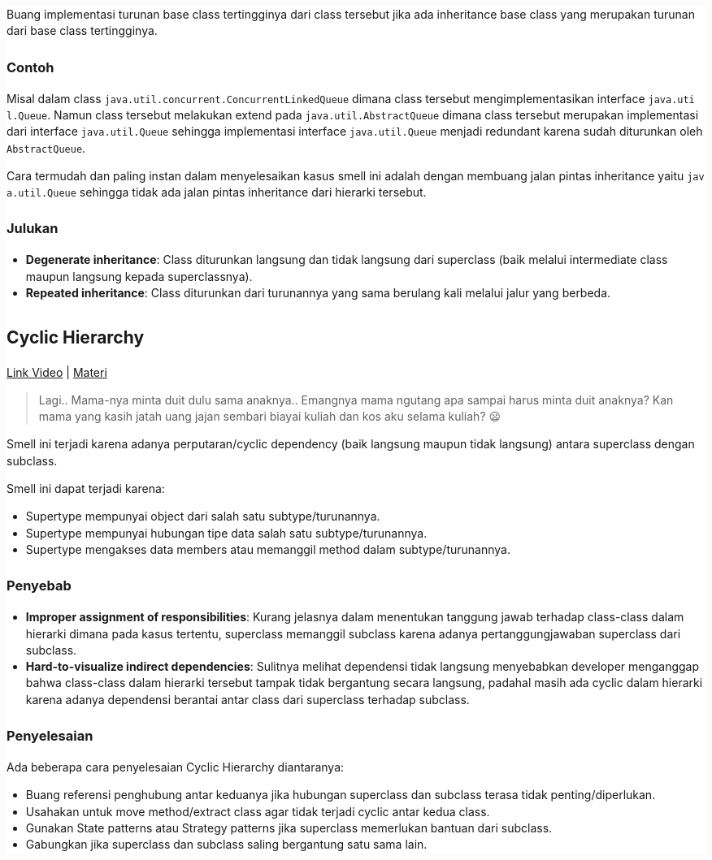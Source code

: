 Buang implementasi turunan base class tertingginya dari class tersebut jika ada inheritance base class yang merupakan turunan dari base class tertingginya.

### Contoh

Misal dalam class `java.util.concurrent.ConcurrentLinkedQueue` dimana class tersebut mengimplementasikan interface `java.util.Queue`. Namun class tersebut melakukan extend pada `java.util.AbstractQueue` dimana class tersebut merupakan implementasi dari interface `java.util.Queue` sehingga implementasi interface `java.util.Queue` menjadi redundant karena sudah diturunkan oleh `AbstractQueue`.

Cara termudah dan paling instan dalam menyelesaikan kasus smell ini adalah dengan membuang jalan pintas inheritance yaitu `java.util.Queue` sehingga tidak ada jalan pintas inheritance dari hierarki tersebut.

### Julukan

- **Degenerate inheritance**: Class diturunkan langsung dan tidak langsung dari superclass (baik melalui intermediate class maupun langsung kepada superclassnya).
- **Repeated inheritance**: Class diturunkan dari turunannya yang sama berulang kali melalui jalur yang berbeda.


## Cyclic Hierarchy

[Link Video](#) |
[Materi](#)

> Lagi.. Mama-nya minta duit dulu sama anaknya.. Emangnya mama ngutang apa sampai harus minta duit anaknya? Kan mama yang kasih jatah uang jajan sembari biayai kuliah dan kos aku selama kuliah? :frowning:

Smell ini terjadi karena adanya perputaran/cyclic dependency (baik langsung maupun tidak langsung) antara superclass dengan subclass.

Smell ini dapat terjadi karena:

- Supertype mempunyai object dari salah satu subtype/turunannya.
- Supertype mempunyai hubungan tipe data salah satu subtype/turunannya.
- Supertype mengakses data members atau memanggil method dalam subtype/turunannya.

### Penyebab

- **Improper assignment of responsibilities**: Kurang jelasnya dalam menentukan tanggung jawab terhadap class-class dalam hierarki dimana pada kasus tertentu, superclass memanggil subclass karena adanya pertanggungjawaban superclass dari subclass.
- **Hard-to-visualize indirect dependencies**: Sulitnya melihat dependensi tidak langsung menyebabkan developer menganggap bahwa class-class dalam hierarki tersebut tampak tidak bergantung secara langsung, padahal masih ada cyclic dalam hierarki karena adanya dependensi berantai antar class dari superclass terhadap subclass.

### Penyelesaian

Ada beberapa cara penyelesaian Cyclic Hierarchy diantaranya:

- Buang referensi penghubung antar keduanya jika hubungan superclass dan subclass terasa tidak penting/diperlukan.
- Usahakan untuk move method/extract class agar tidak terjadi cyclic antar kedua class.
- Gunakan State patterns atau Strategy patterns jika superclass memerlukan bantuan dari subclass.
- Gabungkan jika superclass dan subclass saling bergantung satu sama lain.
